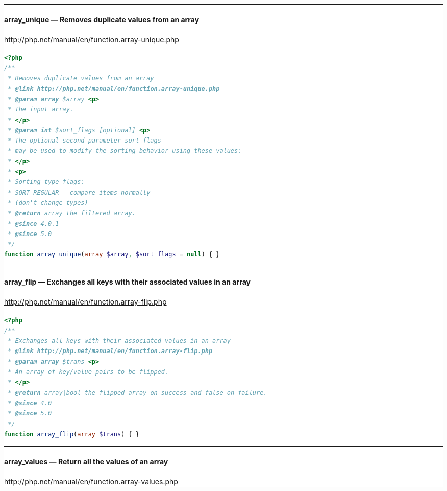 -----------------------

#### array_unique — Removes duplicate values from an array
http://php.net/manual/en/function.array-unique.php

```PHP
<?php
/**
 * Removes duplicate values from an array
 * @link http://php.net/manual/en/function.array-unique.php
 * @param array $array <p>
 * The input array.
 * </p>
 * @param int $sort_flags [optional] <p>
 * The optional second parameter sort_flags
 * may be used to modify the sorting behavior using these values:
 * </p>
 * <p>
 * Sorting type flags:
 * SORT_REGULAR - compare items normally
 * (don't change types)
 * @return array the filtered array.
 * @since 4.0.1
 * @since 5.0
 */
function array_unique(array $array, $sort_flags = null) { }
```
----------------

#### array_flip — Exchanges all keys with their associated values in an array

http://php.net/manual/en/function.array-flip.php

```PHP
<?php
/**
 * Exchanges all keys with their associated values in an array
 * @link http://php.net/manual/en/function.array-flip.php
 * @param array $trans <p>
 * An array of key/value pairs to be flipped.
 * </p>
 * @return array|bool the flipped array on success and false on failure.
 * @since 4.0
 * @since 5.0
 */
function array_flip(array $trans) { }
```
-------------


#### array_values — Return all the values of an array
http://php.net/manual/en/function.array-values.php
